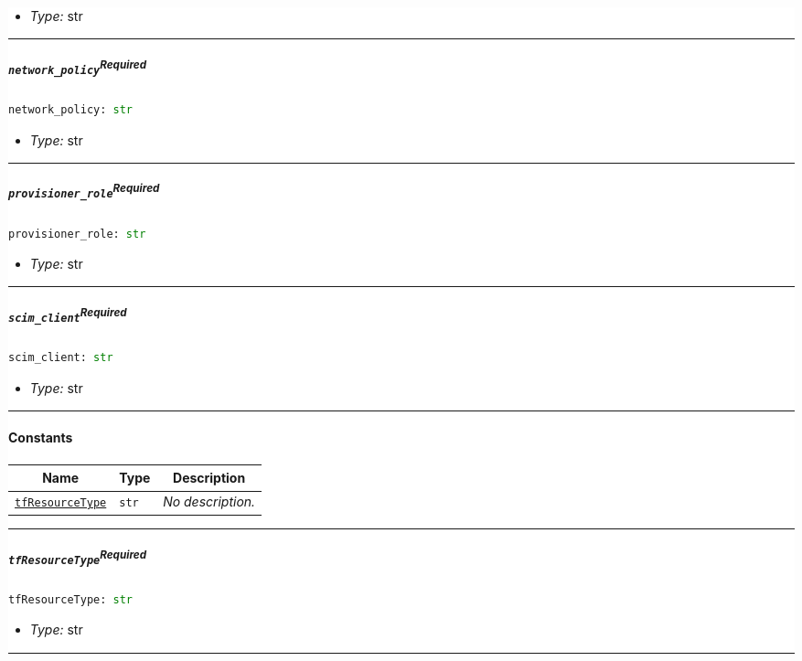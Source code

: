 - *Type:* str

---

##### `network_policy`<sup>Required</sup> <a name="network_policy" id="@cdktf/provider-snowflake.scimIntegration.ScimIntegration.property.networkPolicy"></a>

```python
network_policy: str
```

- *Type:* str

---

##### `provisioner_role`<sup>Required</sup> <a name="provisioner_role" id="@cdktf/provider-snowflake.scimIntegration.ScimIntegration.property.provisionerRole"></a>

```python
provisioner_role: str
```

- *Type:* str

---

##### `scim_client`<sup>Required</sup> <a name="scim_client" id="@cdktf/provider-snowflake.scimIntegration.ScimIntegration.property.scimClient"></a>

```python
scim_client: str
```

- *Type:* str

---

#### Constants <a name="Constants" id="Constants"></a>

| **Name** | **Type** | **Description** |
| --- | --- | --- |
| <code><a href="#@cdktf/provider-snowflake.scimIntegration.ScimIntegration.property.tfResourceType">tfResourceType</a></code> | <code>str</code> | *No description.* |

---

##### `tfResourceType`<sup>Required</sup> <a name="tfResourceType" id="@cdktf/provider-snowflake.scimIntegration.ScimIntegration.property.tfResourceType"></a>

```python
tfResourceType: str
```

- *Type:* str

---